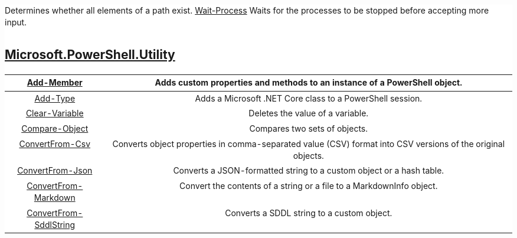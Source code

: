 <td style="text-align:center">Determines whether all elements of a path exist.</td>
</tr>
<tr>
<td style="text-align:center"><a href="https://docs.microsoft.com/zh-cn/powershell/module/microsoft.powershell.management/wait-process?view=powershell-7" target="_blank">Wait-Process</a></td>
<td style="text-align:center">Waits for the processes to be stopped before accepting more input.</td>
</tr>
</tbody>
</table>
<h2><a href="https://docs.microsoft.com/zh-cn/powershell/module/microsoft.powershell.utility/?view=powershell-7#microsoft-powershell-utility" target="_blank">Microsoft.PowerShell.Utility</a></h2>
<table>
<thead>
<tr>
<th style="text-align:center"><a href="https://docs.microsoft.com/zh-cn/powershell/module/microsoft.powershell.utility/add-member?view=powershell-7" target="_blank">Add-Member</a></th>
<th style="text-align:center">Adds custom properties and methods to an instance of a PowerShell object.</th>
</tr>
</thead>
<tbody>
<tr>
<td style="text-align:center"><a href="https://docs.microsoft.com/zh-cn/powershell/module/microsoft.powershell.utility/add-type?view=powershell-7" target="_blank">Add-Type</a></td>
<td style="text-align:center">Adds a Microsoft .NET Core class to a PowerShell session.</td>
</tr>
<tr>
<td style="text-align:center"><a href="https://docs.microsoft.com/zh-cn/powershell/module/microsoft.powershell.utility/clear-variable?view=powershell-7" target="_blank">Clear-Variable</a></td>
<td style="text-align:center">Deletes the value of a variable.</td>
</tr>
<tr>
<td style="text-align:center"><a href="https://docs.microsoft.com/zh-cn/powershell/module/microsoft.powershell.utility/compare-object?view=powershell-7" target="_blank">Compare-Object</a></td>
<td style="text-align:center">Compares two sets of objects.</td>
</tr>
<tr>
<td style="text-align:center"><a href="https://docs.microsoft.com/zh-cn/powershell/module/microsoft.powershell.utility/convertfrom-csv?view=powershell-7" target="_blank">ConvertFrom-Csv</a></td>
<td style="text-align:center">Converts object properties in comma-separated value (CSV) format into CSV versions of the original objects.</td>
</tr>
<tr>
<td style="text-align:center"><a href="https://docs.microsoft.com/zh-cn/powershell/module/microsoft.powershell.utility/convertfrom-json?view=powershell-7" target="_blank">ConvertFrom-Json</a></td>
<td style="text-align:center">Converts a JSON-formatted string to a custom object or a hash table.</td>
</tr>
<tr>
<td style="text-align:center"><a href="https://docs.microsoft.com/zh-cn/powershell/module/microsoft.powershell.utility/convertfrom-markdown?view=powershell-7" target="_blank">ConvertFrom-Markdown</a></td>
<td style="text-align:center">Convert the contents of a string or a file to a MarkdownInfo object.</td>
</tr>
<tr>
<td style="text-align:center"><a href="https://docs.microsoft.com/zh-cn/powershell/module/microsoft.powershell.utility/convertfrom-sddlstring?view=powershell-7" target="_blank">ConvertFrom-SddlString</a></td>
<td style="text-align:center">Converts a SDDL string to a custom object.</td>
</tr>
<tr>